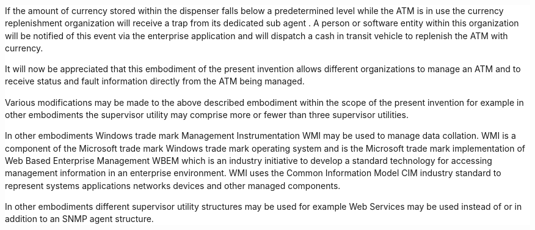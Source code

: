 If the amount of currency stored within the dispenser falls below a predetermined level while the ATM is in use the currency replenishment organization will receive a trap from its dedicated sub agent . A person or software entity within this organization will be notified of this event via the enterprise application and will dispatch a cash in transit vehicle to replenish the ATM with currency.

It will now be appreciated that this embodiment of the present invention allows different organizations to manage an ATM and to receive status and fault information directly from the ATM being managed.

Various modifications may be made to the above described embodiment within the scope of the present invention for example in other embodiments the supervisor utility may comprise more or fewer than three supervisor utilities.

In other embodiments Windows trade mark Management Instrumentation WMI may be used to manage data collation. WMI is a component of the Microsoft trade mark Windows trade mark operating system and is the Microsoft trade mark implementation of Web Based Enterprise Management WBEM which is an industry initiative to develop a standard technology for accessing management information in an enterprise environment. WMI uses the Common Information Model CIM industry standard to represent systems applications networks devices and other managed components.

In other embodiments different supervisor utility structures may be used for example Web Services may be used instead of or in addition to an SNMP agent structure.

